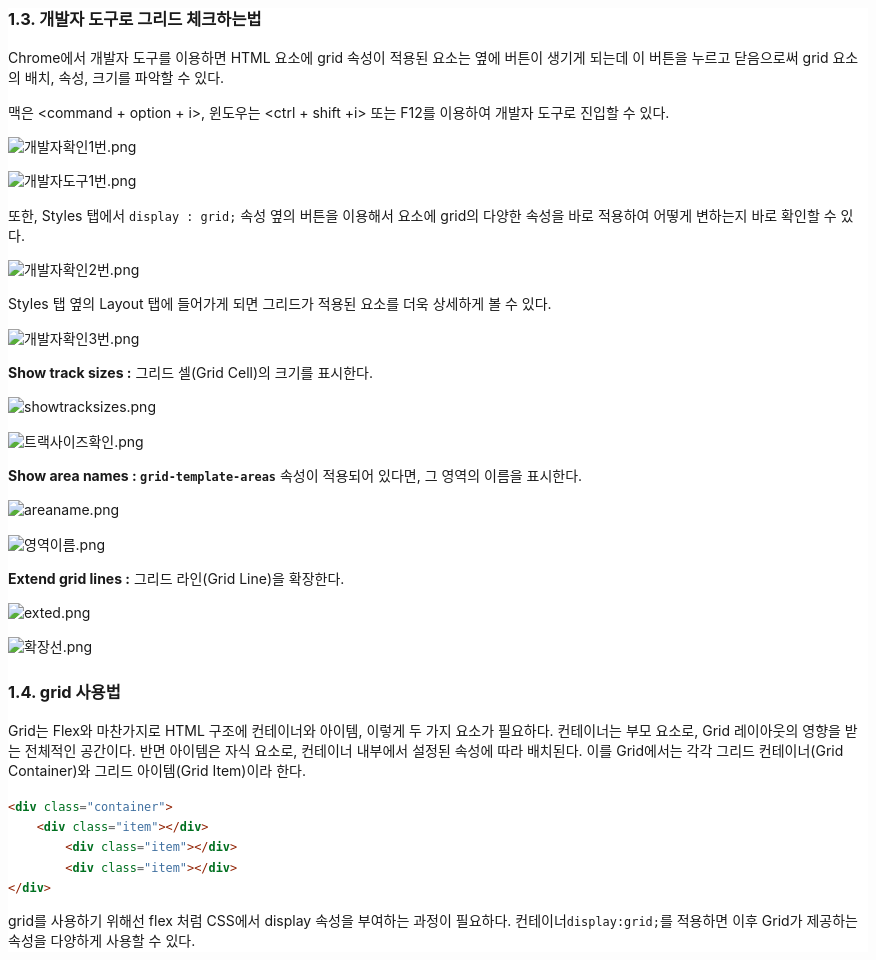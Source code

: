 ### 1.3. 개발자 도구로 그리드 체크하는법

Chrome에서 개발자 도구를 이용하면 HTML 요소에 grid 속성이 적용된 요소는 옆에 버튼이 생기게 되는데 이 버튼을 누르고 닫음으로써 grid 요소의 배치, 속성, 크기를 파악할 수 있다.

맥은 <command + option + i>, 윈도우는 <ctrl + shift +i> 또는 F12를 이용하여 개발자 도구로 진입할 수 있다.

![개발자확인1번.png](grid%20%E1%84%82%E1%85%A9%E1%84%80%E1%85%A1%E1%84%83%E1%85%A1%2056761ca0071340188a08cbe2de39cbe6/%EA%B0%9C%EB%B0%9C%EC%9E%90%ED%99%95%EC%9D%B81%EB%B2%88.png)

![개발자도구1번.png](grid%20%E1%84%82%E1%85%A9%E1%84%80%E1%85%A1%E1%84%83%E1%85%A1%2056761ca0071340188a08cbe2de39cbe6/%EA%B0%9C%EB%B0%9C%EC%9E%90%EB%8F%84%EA%B5%AC1%EB%B2%88.png)

또한, Styles 탭에서 `display : grid;`  속성 옆의 버튼을 이용해서 요소에 grid의 다양한 속성을 바로 적용하여 어떻게 변하는지 바로 확인할 수 있다.

![개발자확인2번.png](grid%20%E1%84%82%E1%85%A9%E1%84%80%E1%85%A1%E1%84%83%E1%85%A1%2056761ca0071340188a08cbe2de39cbe6/%EA%B0%9C%EB%B0%9C%EC%9E%90%ED%99%95%EC%9D%B82%EB%B2%88.png)

Styles 탭 옆의 Layout 탭에 들어가게 되면 그리드가 적용된 요소를 더욱 상세하게 볼 수 있다.

![개발자확인3번.png](grid%20%E1%84%82%E1%85%A9%E1%84%80%E1%85%A1%E1%84%83%E1%85%A1%2056761ca0071340188a08cbe2de39cbe6/%EA%B0%9C%EB%B0%9C%EC%9E%90%ED%99%95%EC%9D%B83%EB%B2%88.png)

**Show track sizes :** 그리드 셀(Grid Cell)의 크기를 표시한다.

![showtracksizes.png](grid%20%E1%84%82%E1%85%A9%E1%84%80%E1%85%A1%E1%84%83%E1%85%A1%2056761ca0071340188a08cbe2de39cbe6/showtracksizes.png)

![트랙사이즈확인.png](grid%20%E1%84%82%E1%85%A9%E1%84%80%E1%85%A1%E1%84%83%E1%85%A1%2056761ca0071340188a08cbe2de39cbe6/%ED%8A%B8%EB%9E%99%EC%82%AC%EC%9D%B4%EC%A6%88%ED%99%95%EC%9D%B8.png)

**Show area names : `grid-template-areas`** 속성이 적용되어 있다면, 그 영역의 이름을 표시한다.

![areaname.png](grid%20%E1%84%82%E1%85%A9%E1%84%80%E1%85%A1%E1%84%83%E1%85%A1%2056761ca0071340188a08cbe2de39cbe6/areaname.png)

![영역이름.png](grid%20%E1%84%82%E1%85%A9%E1%84%80%E1%85%A1%E1%84%83%E1%85%A1%2056761ca0071340188a08cbe2de39cbe6/%EC%98%81%EC%97%AD%EC%9D%B4%EB%A6%84.png)

**Extend grid lines :** 그리드 라인(Grid Line)을 확장한다.

![exted.png](grid%20%E1%84%82%E1%85%A9%E1%84%80%E1%85%A1%E1%84%83%E1%85%A1%2056761ca0071340188a08cbe2de39cbe6/exted.png)

![확장선.png](grid%20%E1%84%82%E1%85%A9%E1%84%80%E1%85%A1%E1%84%83%E1%85%A1%2056761ca0071340188a08cbe2de39cbe6/%ED%99%95%EC%9E%A5%EC%84%A0.png)

### 1.4. grid 사용법

Grid는 Flex와 마찬가지로 HTML 구조에 컨테이너와 아이템, 이렇게 두 가지 요소가 필요하다. 컨테이너는 부모 요소로, Grid 레이아웃의 영향을 받는 전체적인 공간이다. 반면 아이템은 자식 요소로, 컨테이너 내부에서 설정된 속성에 따라 배치된다. 이를 Grid에서는 각각 그리드 컨테이너(Grid Container)와 그리드 아이템(Grid Item)이라 한다. 

```html
<div class="container">
    <div class="item"></div>
		<div class="item"></div>
		<div class="item"></div>
</div>
```

grid를 사용하기 위해선 flex 처럼 CSS에서 display 속성을 부여하는 과정이 필요하다. 컨테이너`display:grid;`를 적용하면 이후 Grid가 제공하는 속성을 다양하게 사용할 수 있다. 
